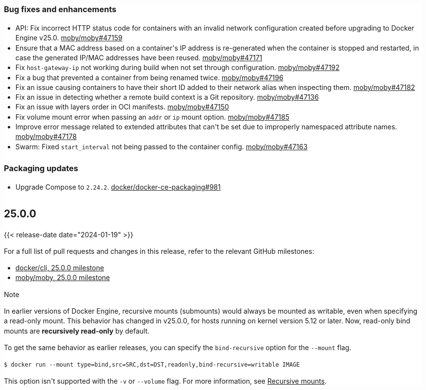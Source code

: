 ### Bug fixes and enhancements

- API: Fix incorrect HTTP status code for containers with an invalid network configuration created before upgrading to Docker Engine v25.0. [moby/moby#47159](https://github.com/moby/moby/pull/47159)
- Ensure that a MAC address based on a container's IP address is re-generated when the container is stopped and restarted, in case the generated IP/MAC addresses have been reused. [moby/moby#47171](https://github.com/moby/moby/pull/47171)
- Fix `host-gateway-ip` not working during build when not set through configuration. [moby/moby#47192](https://github.com/moby/moby/pull/47192)
- Fix a bug that prevented a container from being renamed twice. [moby/moby#47196](https://github.com/moby/moby/pull/47196)
- Fix an issue causing containers to have their short ID added to their network alias when inspecting them. [moby/moby#47182](https://github.com/moby/moby/pull/47182)
- Fix an issue in detecting whether a remote build context is a Git repository. [moby/moby#47136](https://github.com/moby/moby/pull/47136)
- Fix an issue with layers order in OCI manifests. [moby/moby#47150](https://github.com/moby/moby/issues/47150)
- Fix volume mount error when passing an `addr` or `ip` mount option. [moby/moby#47185](https://github.com/moby/moby/pull/47185)
- Improve error message related to extended attributes that can't be set due to improperly namespaced attribute names. [moby/moby#47178](https://github.com/moby/moby/pull/47178)
- Swarm: Fixed `start_interval` not being passed to the container config. [moby/moby#47163](https://github.com/moby/moby/pull/47163)

### Packaging updates

- Upgrade Compose to `2.24.2`. [docker/docker-ce-packaging#981](https://github.com/docker/docker-ce-packaging/pull/981)

## 25.0.0

{{< release-date date="2024-01-19" >}}

For a full list of pull requests and changes in this release, refer to the relevant GitHub milestones:

- [docker/cli, 25.0.0 milestone](https://github.com/docker/cli/issues?q=is%3Aclosed+milestone%3A25.0.0)
- [moby/moby, 25.0.0 milestone](https://github.com/moby/moby/issues?q=is%3Aclosed+milestone%3A25.0.0)

> [!NOTE]
>
> In earlier versions of Docker Engine, recursive mounts (submounts) would
> always be mounted as writable, even when specifying a read-only mount. This
> behavior has changed in v25.0.0, for hosts running on kernel version 5.12 or
> later. Now, read-only bind mounts are **recursively read-only** by default.
>
> To get the same behavior as earlier releases, you can specify the
> `bind-recursive` option for the `--mount` flag.
>
> ```console
> $ docker run --mount type=bind,src=SRC,dst=DST,readonly,bind-recursive=writable IMAGE
> ```
>
> This option isn't supported with the `-v` or `--volume` flag.
> For more information, see
> [Recursive mounts](/manuals/engine/storage/bind-mounts.md#recursive-mounts).


  [CVE-2024-29018]: https://github.com/moby/moby/security/advisories/GHSA-mq39-4gv4-mvpx